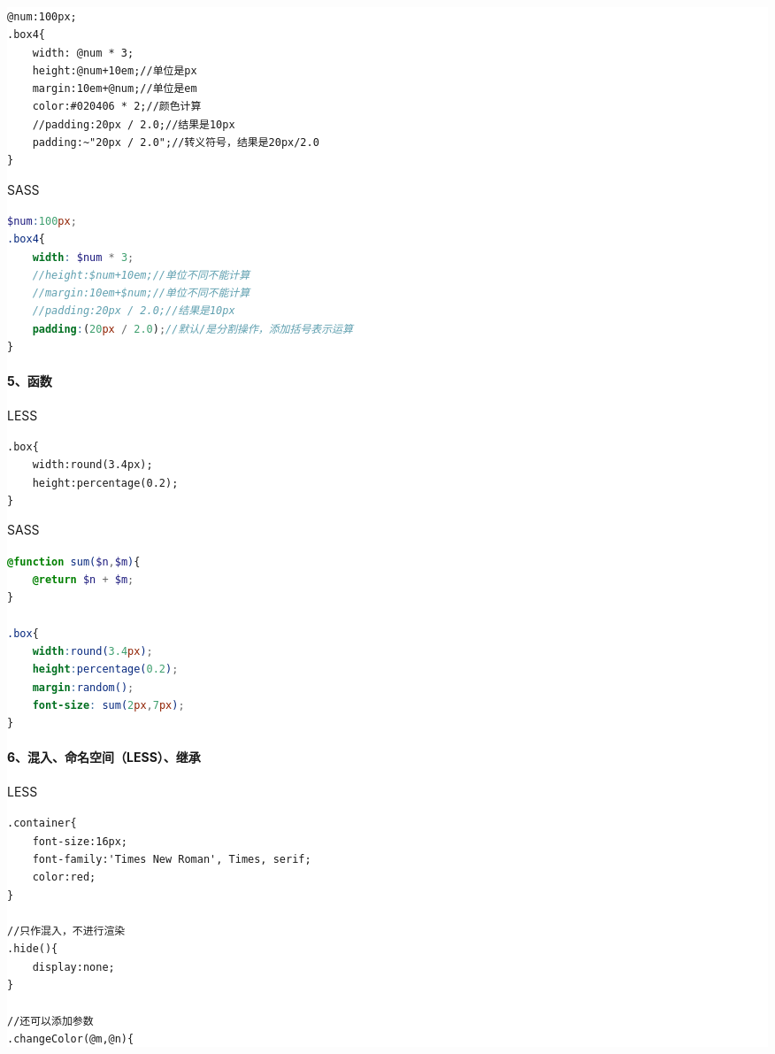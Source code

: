 ```LESS
@num:100px;
.box4{
    width: @num * 3;
    height:@num+10em;//单位是px
    margin:10em+@num;//单位是em
    color:#020406 * 2;//颜色计算
    //padding:20px / 2.0;//结果是10px
    padding:~"20px / 2.0";//转义符号，结果是20px/2.0
}
```

SASS

```SCSS
$num:100px;
.box4{
    width: $num * 3;
    //height:$num+10em;//单位不同不能计算
    //margin:10em+$num;//单位不同不能计算
    //padding:20px / 2.0;//结果是10px
    padding:(20px / 2.0);//默认/是分割操作，添加括号表示运算
}
```

#### 5、函数

LESS

```less
.box{
    width:round(3.4px);
    height:percentage(0.2);
}
```

SASS

```scss
@function sum($n,$m){
    @return $n + $m;
}

.box{
    width:round(3.4px);
    height:percentage(0.2);
    margin:random();
    font-size: sum(2px,7px);
}
```

#### 6、混入、命名空间（LESS）、继承

LESS

```LESS
.container{
    font-size:16px;
    font-family:'Times New Roman', Times, serif;
    color:red;
}

//只作混入，不进行渲染
.hide(){
    display:none;
}

//还可以添加参数
.changeColor(@m,@n){
```